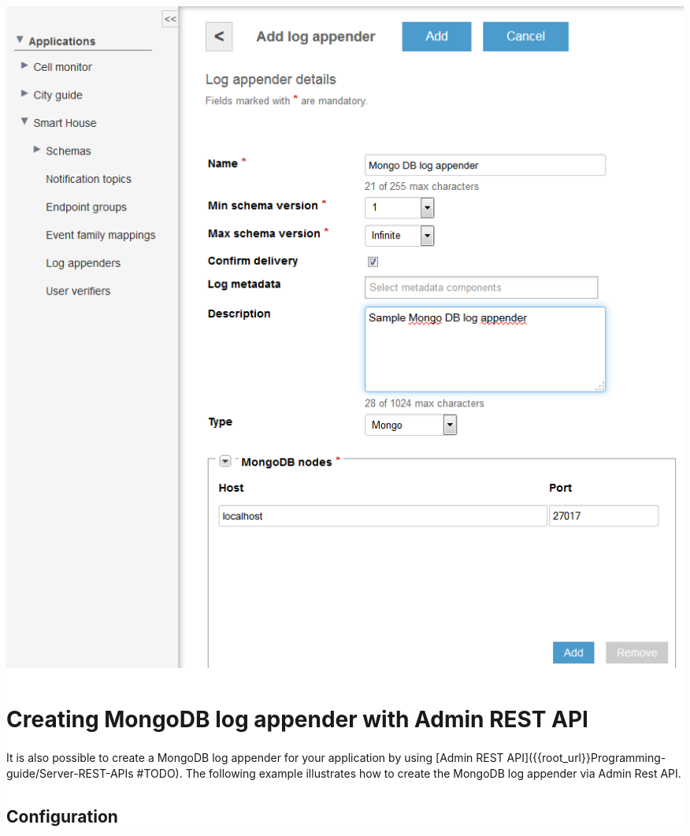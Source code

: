 ![Add log appender in Admin UI](attach/add-log-appender-in-admin-ui.png)

# Creating MongoDB log appender with Admin REST API

It is also possible to create a MongoDB log appender for your application by using [Admin REST API]({{root_url}}Programming-guide/Server-REST-APIs #TODO).
The following example illustrates how to create the MongoDB log appender via Admin Rest API.

## Configuration
